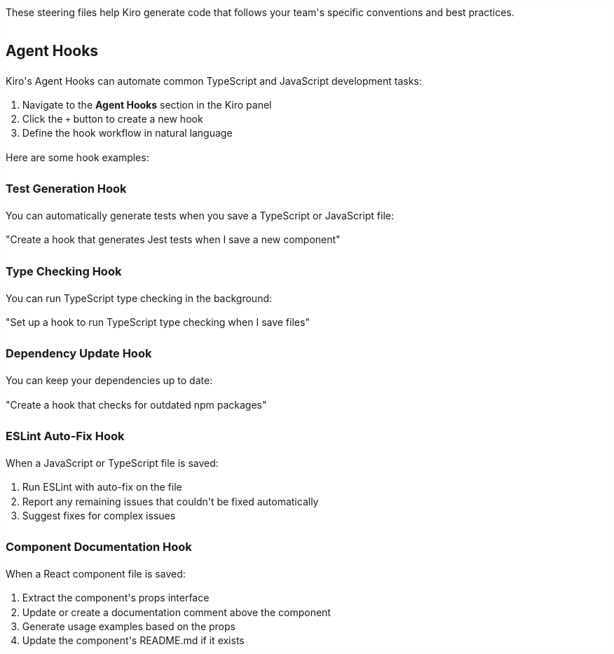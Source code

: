 These steering files help Kiro generate code that follows your team's specific conventions and best practices.

## Agent Hooks [​](https://gemini-cli.xyz/docs/en/how-to-use-kiro-typescript\#agent-hooks)

Kiro's Agent Hooks can automate common TypeScript and JavaScript development tasks:

1. Navigate to the **Agent Hooks** section in the Kiro panel
2. Click the `+` button to create a new hook
3. Define the hook workflow in natural language

Here are some hook examples:

### Test Generation Hook [​](https://gemini-cli.xyz/docs/en/how-to-use-kiro-typescript\#test-generation-hook)

You can automatically generate tests when you save a TypeScript or JavaScript file:

"Create a hook that generates Jest tests when I save a new component"

### Type Checking Hook [​](https://gemini-cli.xyz/docs/en/how-to-use-kiro-typescript\#type-checking-hook)

You can run TypeScript type checking in the background:

"Set up a hook to run TypeScript type checking when I save files"

### Dependency Update Hook [​](https://gemini-cli.xyz/docs/en/how-to-use-kiro-typescript\#dependency-update-hook)

You can keep your dependencies up to date:

"Create a hook that checks for outdated npm packages"

### ESLint Auto-Fix Hook [​](https://gemini-cli.xyz/docs/en/how-to-use-kiro-typescript\#eslint-auto-fix-hook)

When a JavaScript or TypeScript file is saved:

1. Run ESLint with auto-fix on the file
2. Report any remaining issues that couldn't be fixed automatically
3. Suggest fixes for complex issues

### Component Documentation Hook [​](https://gemini-cli.xyz/docs/en/how-to-use-kiro-typescript\#component-documentation-hook)

When a React component file is saved:

1. Extract the component's props interface
2. Update or create a documentation comment above the component
3. Generate usage examples based on the props
4. Update the component's README.md if it exists
